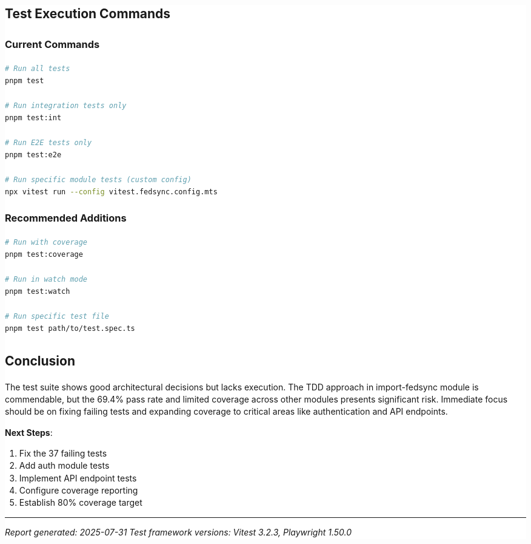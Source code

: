 ## Test Execution Commands

### Current Commands
```bash
# Run all tests
pnpm test

# Run integration tests only
pnpm test:int

# Run E2E tests only
pnpm test:e2e

# Run specific module tests (custom config)
npx vitest run --config vitest.fedsync.config.mts
```

### Recommended Additions
```bash
# Run with coverage
pnpm test:coverage

# Run in watch mode
pnpm test:watch

# Run specific test file
pnpm test path/to/test.spec.ts
```

## Conclusion

The test suite shows good architectural decisions but lacks execution. The TDD approach in import-fedsync module is commendable, but the 69.4% pass rate and limited coverage across other modules presents significant risk. Immediate focus should be on fixing failing tests and expanding coverage to critical areas like authentication and API endpoints.

**Next Steps**: 
1. Fix the 37 failing tests
2. Add auth module tests
3. Implement API endpoint tests
4. Configure coverage reporting
5. Establish 80% coverage target

---

*Report generated: 2025-07-31*
*Test framework versions: Vitest 3.2.3, Playwright 1.50.0*